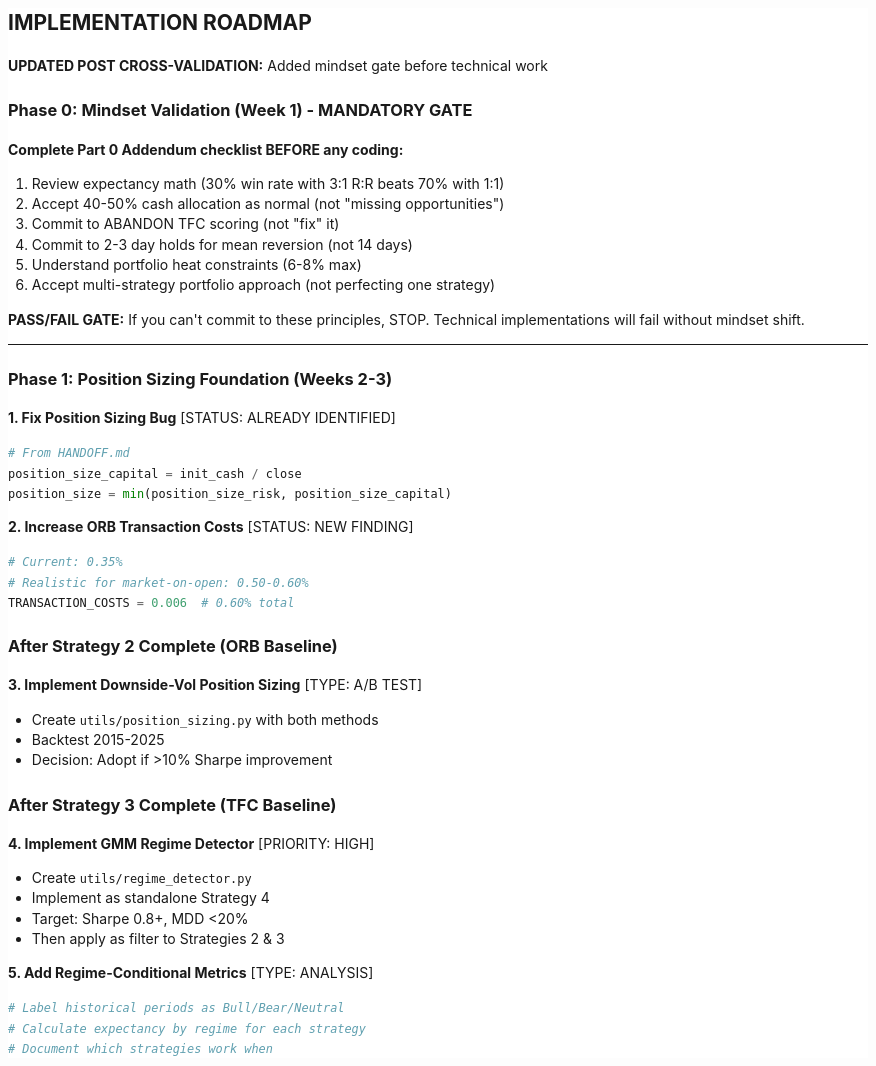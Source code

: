 ## IMPLEMENTATION ROADMAP

**UPDATED POST CROSS-VALIDATION:** Added mindset gate before technical work

### Phase 0: Mindset Validation (Week 1) - MANDATORY GATE

**Complete Part 0 Addendum checklist BEFORE any coding:**

1. Review expectancy math (30% win rate with 3:1 R:R beats 70% with 1:1)
2. Accept 40-50% cash allocation as normal (not "missing opportunities")
3. Commit to ABANDON TFC scoring (not "fix" it)
4. Commit to 2-3 day holds for mean reversion (not 14 days)
5. Understand portfolio heat constraints (6-8% max)
6. Accept multi-strategy portfolio approach (not perfecting one strategy)

**PASS/FAIL GATE:** If you can't commit to these principles, STOP. Technical implementations will fail without mindset shift.

---

### Phase 1: Position Sizing Foundation (Weeks 2-3)

**1. Fix Position Sizing Bug** [STATUS: ALREADY IDENTIFIED]
```python
# From HANDOFF.md
position_size_capital = init_cash / close
position_size = min(position_size_risk, position_size_capital)
```

**2. Increase ORB Transaction Costs** [STATUS: NEW FINDING]
```python
# Current: 0.35%
# Realistic for market-on-open: 0.50-0.60%
TRANSACTION_COSTS = 0.006  # 0.60% total
```

### After Strategy 2 Complete (ORB Baseline)

**3. Implement Downside-Vol Position Sizing** [TYPE: A/B TEST]
- Create `utils/position_sizing.py` with both methods
- Backtest 2015-2025
- Decision: Adopt if >10% Sharpe improvement

### After Strategy 3 Complete (TFC Baseline)

**4. Implement GMM Regime Detector** [PRIORITY: HIGH]
- Create `utils/regime_detector.py`
- Implement as standalone Strategy 4
- Target: Sharpe 0.8+, MDD <20%
- Then apply as filter to Strategies 2 & 3

**5. Add Regime-Conditional Metrics** [TYPE: ANALYSIS]
```python
# Label historical periods as Bull/Bear/Neutral
# Calculate expectancy by regime for each strategy
# Document which strategies work when
```
